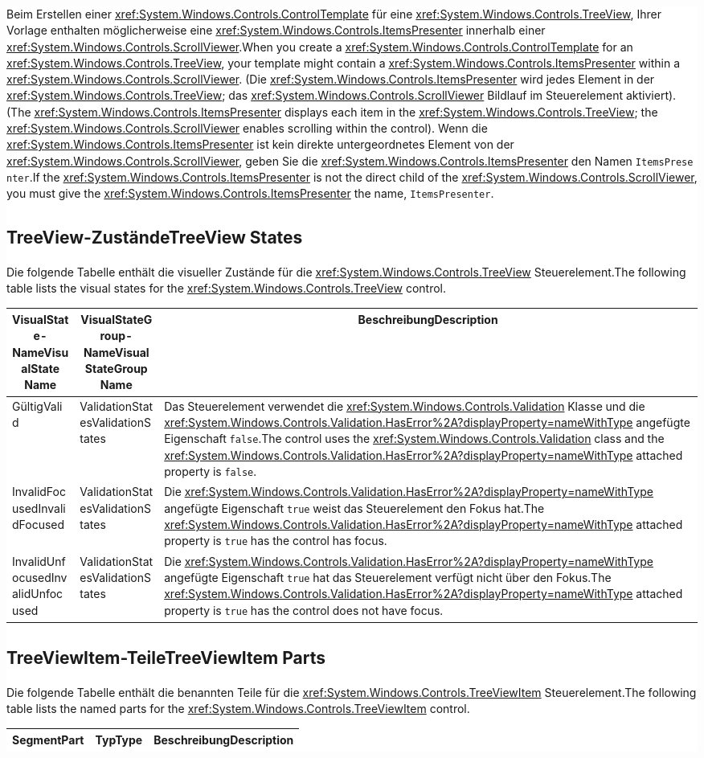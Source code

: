  <span data-ttu-id="5cd5f-108">Beim Erstellen einer <xref:System.Windows.Controls.ControlTemplate> für eine <xref:System.Windows.Controls.TreeView>, Ihrer Vorlage enthalten möglicherweise eine <xref:System.Windows.Controls.ItemsPresenter> innerhalb einer <xref:System.Windows.Controls.ScrollViewer>.</span><span class="sxs-lookup"><span data-stu-id="5cd5f-108">When you create a <xref:System.Windows.Controls.ControlTemplate> for an <xref:System.Windows.Controls.TreeView>, your template might contain a <xref:System.Windows.Controls.ItemsPresenter> within a <xref:System.Windows.Controls.ScrollViewer>.</span></span> <span data-ttu-id="5cd5f-109">(Die <xref:System.Windows.Controls.ItemsPresenter> wird jedes Element in der <xref:System.Windows.Controls.TreeView>; das <xref:System.Windows.Controls.ScrollViewer> Bildlauf im Steuerelement aktiviert).</span><span class="sxs-lookup"><span data-stu-id="5cd5f-109">(The <xref:System.Windows.Controls.ItemsPresenter> displays each item in the <xref:System.Windows.Controls.TreeView>; the <xref:System.Windows.Controls.ScrollViewer> enables scrolling within the control).</span></span>  <span data-ttu-id="5cd5f-110">Wenn die <xref:System.Windows.Controls.ItemsPresenter> ist kein direkte untergeordnetes Element von der <xref:System.Windows.Controls.ScrollViewer>, geben Sie die <xref:System.Windows.Controls.ItemsPresenter> den Namen `ItemsPresenter`.</span><span class="sxs-lookup"><span data-stu-id="5cd5f-110">If the <xref:System.Windows.Controls.ItemsPresenter> is not the direct child of the <xref:System.Windows.Controls.ScrollViewer>, you must give the <xref:System.Windows.Controls.ItemsPresenter> the name, `ItemsPresenter`.</span></span>  
  
## <a name="treeview-states"></a><span data-ttu-id="5cd5f-111">TreeView-Zustände</span><span class="sxs-lookup"><span data-stu-id="5cd5f-111">TreeView States</span></span>  
 <span data-ttu-id="5cd5f-112">Die folgende Tabelle enthält die visueller Zustände für die <xref:System.Windows.Controls.TreeView> Steuerelement.</span><span class="sxs-lookup"><span data-stu-id="5cd5f-112">The following table lists the visual states for the <xref:System.Windows.Controls.TreeView> control.</span></span>  
  
|<span data-ttu-id="5cd5f-113">VisualState-Name</span><span class="sxs-lookup"><span data-stu-id="5cd5f-113">VisualState Name</span></span>|<span data-ttu-id="5cd5f-114">VisualStateGroup-Name</span><span class="sxs-lookup"><span data-stu-id="5cd5f-114">VisualStateGroup Name</span></span>|<span data-ttu-id="5cd5f-115">Beschreibung</span><span class="sxs-lookup"><span data-stu-id="5cd5f-115">Description</span></span>|  
|-|-|-|  
|<span data-ttu-id="5cd5f-116">Gültig</span><span class="sxs-lookup"><span data-stu-id="5cd5f-116">Valid</span></span>|<span data-ttu-id="5cd5f-117">ValidationStates</span><span class="sxs-lookup"><span data-stu-id="5cd5f-117">ValidationStates</span></span>|<span data-ttu-id="5cd5f-118">Das Steuerelement verwendet die <xref:System.Windows.Controls.Validation> Klasse und die <xref:System.Windows.Controls.Validation.HasError%2A?displayProperty=nameWithType> angefügte Eigenschaft `false`.</span><span class="sxs-lookup"><span data-stu-id="5cd5f-118">The control uses the <xref:System.Windows.Controls.Validation> class and the <xref:System.Windows.Controls.Validation.HasError%2A?displayProperty=nameWithType> attached property is `false`.</span></span>|  
|<span data-ttu-id="5cd5f-119">InvalidFocused</span><span class="sxs-lookup"><span data-stu-id="5cd5f-119">InvalidFocused</span></span>|<span data-ttu-id="5cd5f-120">ValidationStates</span><span class="sxs-lookup"><span data-stu-id="5cd5f-120">ValidationStates</span></span>|<span data-ttu-id="5cd5f-121">Die <xref:System.Windows.Controls.Validation.HasError%2A?displayProperty=nameWithType> angefügte Eigenschaft `true` weist das Steuerelement den Fokus hat.</span><span class="sxs-lookup"><span data-stu-id="5cd5f-121">The <xref:System.Windows.Controls.Validation.HasError%2A?displayProperty=nameWithType> attached property is `true` has the control has focus.</span></span>|  
|<span data-ttu-id="5cd5f-122">InvalidUnfocused</span><span class="sxs-lookup"><span data-stu-id="5cd5f-122">InvalidUnfocused</span></span>|<span data-ttu-id="5cd5f-123">ValidationStates</span><span class="sxs-lookup"><span data-stu-id="5cd5f-123">ValidationStates</span></span>|<span data-ttu-id="5cd5f-124">Die <xref:System.Windows.Controls.Validation.HasError%2A?displayProperty=nameWithType> angefügte Eigenschaft `true` hat das Steuerelement verfügt nicht über den Fokus.</span><span class="sxs-lookup"><span data-stu-id="5cd5f-124">The <xref:System.Windows.Controls.Validation.HasError%2A?displayProperty=nameWithType> attached property is `true` has the control does not have focus.</span></span>|  
  
## <a name="treeviewitem-parts"></a><span data-ttu-id="5cd5f-125">TreeViewItem-Teile</span><span class="sxs-lookup"><span data-stu-id="5cd5f-125">TreeViewItem Parts</span></span>  
 <span data-ttu-id="5cd5f-126">Die folgende Tabelle enthält die benannten Teile für die <xref:System.Windows.Controls.TreeViewItem> Steuerelement.</span><span class="sxs-lookup"><span data-stu-id="5cd5f-126">The following table lists the named parts for the <xref:System.Windows.Controls.TreeViewItem> control.</span></span>  
  
|<span data-ttu-id="5cd5f-127">Segment</span><span class="sxs-lookup"><span data-stu-id="5cd5f-127">Part</span></span>|<span data-ttu-id="5cd5f-128">Typ</span><span class="sxs-lookup"><span data-stu-id="5cd5f-128">Type</span></span>|<span data-ttu-id="5cd5f-129">Beschreibung</span><span class="sxs-lookup"><span data-stu-id="5cd5f-129">Description</span></span>|  
|----------|----------|-----------------|  